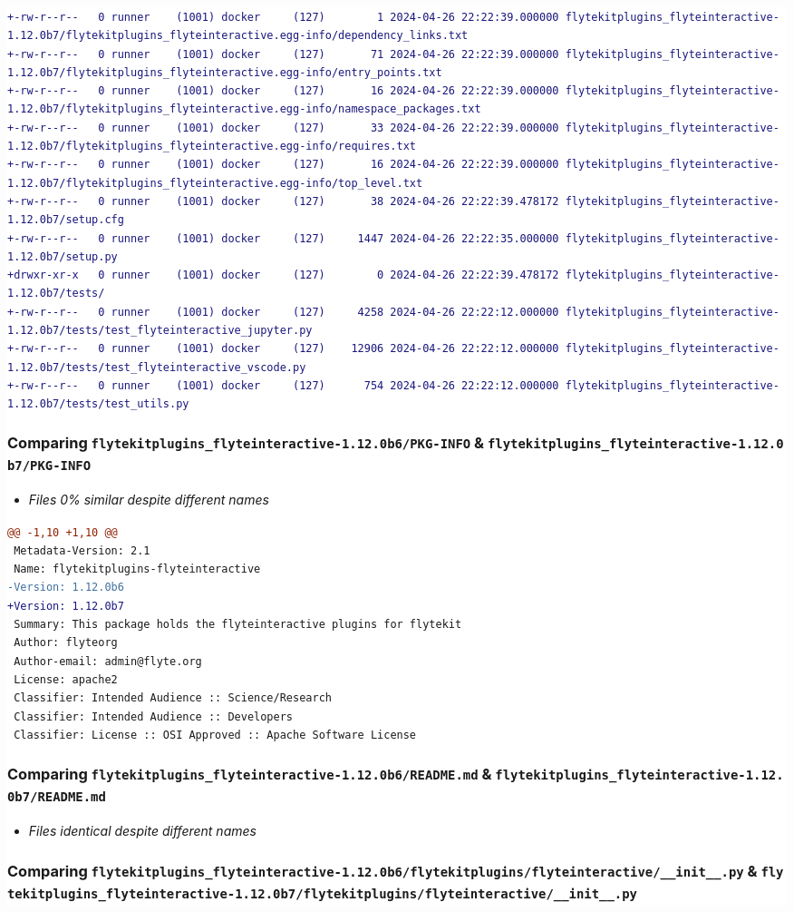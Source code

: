 ```diff
+-rw-r--r--   0 runner    (1001) docker     (127)        1 2024-04-26 22:22:39.000000 flytekitplugins_flyteinteractive-1.12.0b7/flytekitplugins_flyteinteractive.egg-info/dependency_links.txt
+-rw-r--r--   0 runner    (1001) docker     (127)       71 2024-04-26 22:22:39.000000 flytekitplugins_flyteinteractive-1.12.0b7/flytekitplugins_flyteinteractive.egg-info/entry_points.txt
+-rw-r--r--   0 runner    (1001) docker     (127)       16 2024-04-26 22:22:39.000000 flytekitplugins_flyteinteractive-1.12.0b7/flytekitplugins_flyteinteractive.egg-info/namespace_packages.txt
+-rw-r--r--   0 runner    (1001) docker     (127)       33 2024-04-26 22:22:39.000000 flytekitplugins_flyteinteractive-1.12.0b7/flytekitplugins_flyteinteractive.egg-info/requires.txt
+-rw-r--r--   0 runner    (1001) docker     (127)       16 2024-04-26 22:22:39.000000 flytekitplugins_flyteinteractive-1.12.0b7/flytekitplugins_flyteinteractive.egg-info/top_level.txt
+-rw-r--r--   0 runner    (1001) docker     (127)       38 2024-04-26 22:22:39.478172 flytekitplugins_flyteinteractive-1.12.0b7/setup.cfg
+-rw-r--r--   0 runner    (1001) docker     (127)     1447 2024-04-26 22:22:35.000000 flytekitplugins_flyteinteractive-1.12.0b7/setup.py
+drwxr-xr-x   0 runner    (1001) docker     (127)        0 2024-04-26 22:22:39.478172 flytekitplugins_flyteinteractive-1.12.0b7/tests/
+-rw-r--r--   0 runner    (1001) docker     (127)     4258 2024-04-26 22:22:12.000000 flytekitplugins_flyteinteractive-1.12.0b7/tests/test_flyteinteractive_jupyter.py
+-rw-r--r--   0 runner    (1001) docker     (127)    12906 2024-04-26 22:22:12.000000 flytekitplugins_flyteinteractive-1.12.0b7/tests/test_flyteinteractive_vscode.py
+-rw-r--r--   0 runner    (1001) docker     (127)      754 2024-04-26 22:22:12.000000 flytekitplugins_flyteinteractive-1.12.0b7/tests/test_utils.py
```

### Comparing `flytekitplugins_flyteinteractive-1.12.0b6/PKG-INFO` & `flytekitplugins_flyteinteractive-1.12.0b7/PKG-INFO`

 * *Files 0% similar despite different names*

```diff
@@ -1,10 +1,10 @@
 Metadata-Version: 2.1
 Name: flytekitplugins-flyteinteractive
-Version: 1.12.0b6
+Version: 1.12.0b7
 Summary: This package holds the flyteinteractive plugins for flytekit
 Author: flyteorg
 Author-email: admin@flyte.org
 License: apache2
 Classifier: Intended Audience :: Science/Research
 Classifier: Intended Audience :: Developers
 Classifier: License :: OSI Approved :: Apache Software License
```

### Comparing `flytekitplugins_flyteinteractive-1.12.0b6/README.md` & `flytekitplugins_flyteinteractive-1.12.0b7/README.md`

 * *Files identical despite different names*

### Comparing `flytekitplugins_flyteinteractive-1.12.0b6/flytekitplugins/flyteinteractive/__init__.py` & `flytekitplugins_flyteinteractive-1.12.0b7/flytekitplugins/flyteinteractive/__init__.py`
